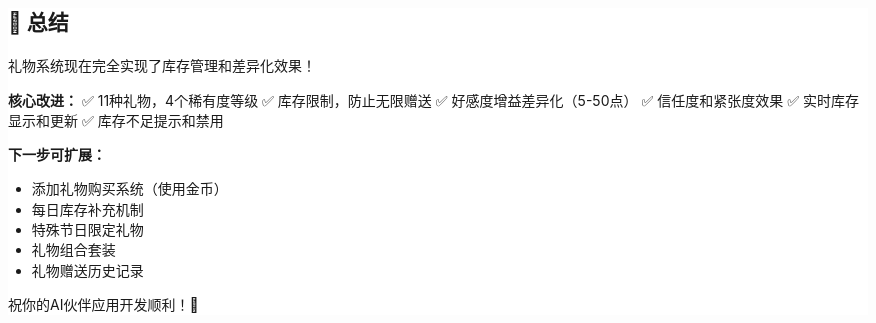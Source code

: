 ## 📝 总结

礼物系统现在完全实现了库存管理和差异化效果！

**核心改进：**
✅ 11种礼物，4个稀有度等级
✅ 库存限制，防止无限赠送
✅ 好感度增益差异化（5-50点）
✅ 信任度和紧张度效果
✅ 实时库存显示和更新
✅ 库存不足提示和禁用

**下一步可扩展：**
- 添加礼物购买系统（使用金币）
- 每日库存补充机制
- 特殊节日限定礼物
- 礼物组合套装
- 礼物赠送历史记录

祝你的AI伙伴应用开发顺利！🎉
